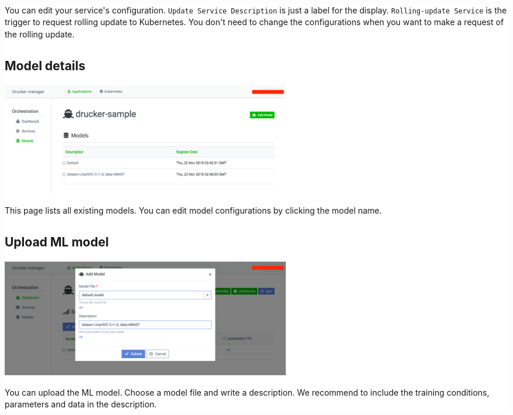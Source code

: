 You can edit your service's configuration. `Update Service Description` is just a label for the display. `Rolling-update Service` is the trigger to request rolling update to Kubernetes. You don't need to change the configurations when you want to make a request of the rolling update.


## Model details
<img src="./img/model-top.png" width="480">

This page lists all existing models. You can edit model configurations by clicking the model name. 


## Upload ML model
<img src="./img/model-upload.png" width="480">

You can upload the ML model. Choose a model file and write a description. We recommend to include the training conditions, parameters and data in the description.
